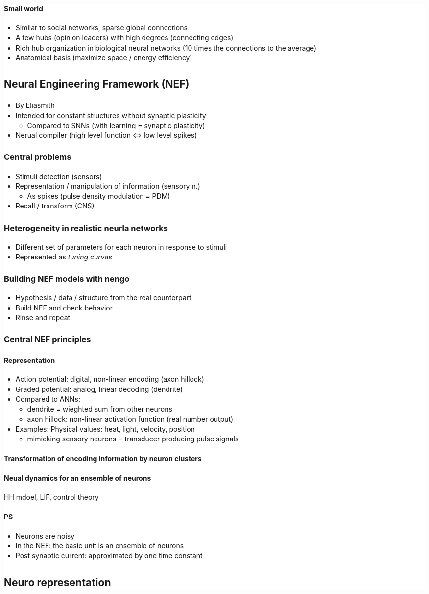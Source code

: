 #### Small world
* Similar to social networks, sparse global connections
* A few hubs (opinion leaders) with high degrees (connecting edges)
* Rich hub organization in biological neural networks (10 times the connections to the average)
* Anatomical basis (maximize space / energy efficiency)

## Neural Engineering Framework (NEF)
* By Eliasmith
* Intended for constant structures without synaptic plasticity
  * Compared to SNNs (with learning = synaptic plasticity)
* Nerual compiler (high level function <=> low level spikes)

### Central problems
* Stimuli detection (sensors)
* Representation / manipulation of information (sensory n.)
  * As spikes (pulse density modulation = PDM)
* Recall / transform (CNS)

### Heterogeneity in realistic neurla networks
* Different set of parameters for each neuron in response to stimuli
* Represented as *tuning curves*

### Building NEF models with nengo
* Hypothesis / data / structure from the real counterpart
* Build NEF and check behavior
* Rinse and repeat

### Central NEF principles

#### Representation
* Action potential: digital, non-linear encoding (axon hillock)
* Graded potential: analog, linear decoding (dendrite)
* Compared to ANNs:
  * dendrite = wieghted sum from other neurons
  * axon hillock: non-linear activation function (real number output)
* Examples: Physical values: heat, light, velocity, position
  * mimicking sensory neurons = transducer producing pulse signals

#### Transformation of encoding information by neuron clusters

#### Neual dynamics for an ensemble of neurons
HH mdoel, LIF, control theory

#### PS
* Neurons are noisy
* In the NEF: the basic unit is an ensemble of neurons
* Post synaptic current: approximated by one time constant

## Neuro representation
